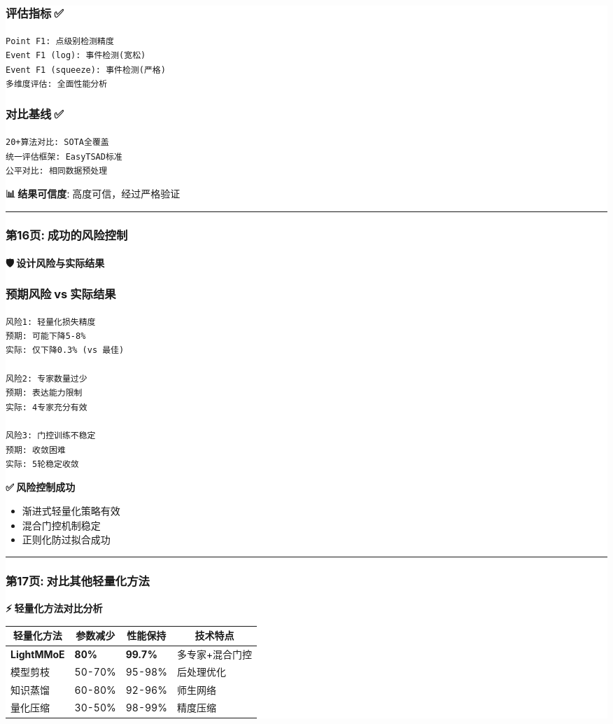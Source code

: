 ### 评估指标 ✅
```
Point F1: 点级别检测精度
Event F1 (log): 事件检测(宽松)
Event F1 (squeeze): 事件检测(严格)
多维度评估: 全面性能分析
```

### 对比基线 ✅
```
20+算法对比: SOTA全覆盖
统一评估框架: EasyTSAD标准
公平对比: 相同数据预处理
```

**📊 结果可信度**: 高度可信，经过严格验证

---

### 第16页: 成功的风险控制
**🛡️ 设计风险与实际结果**

### 预期风险 vs 实际结果
```
风险1: 轻量化损失精度
预期: 可能下降5-8%
实际: 仅下降0.3% (vs 最佳)

风险2: 专家数量过少
预期: 表达能力限制  
实际: 4专家充分有效

风险3: 门控训练不稳定
预期: 收敛困难
实际: 5轮稳定收敛
```

**✅ 风险控制成功**
- 渐进式轻量化策略有效
- 混合门控机制稳定
- 正则化防过拟合成功

---

### 第17页: 对比其他轻量化方法
**⚡ 轻量化方法对比分析**

| 轻量化方法 | 参数减少 | 性能保持 | 技术特点 |
|-----------|----------|----------|----------|
| **LightMMoE** | **80%** | **99.7%** | 多专家+混合门控 |
| 模型剪枝 | 50-70% | 95-98% | 后处理优化 |
| 知识蒸馏 | 60-80% | 92-96% | 师生网络 |
| 量化压缩 | 30-50% | 98-99% | 精度压缩 |
